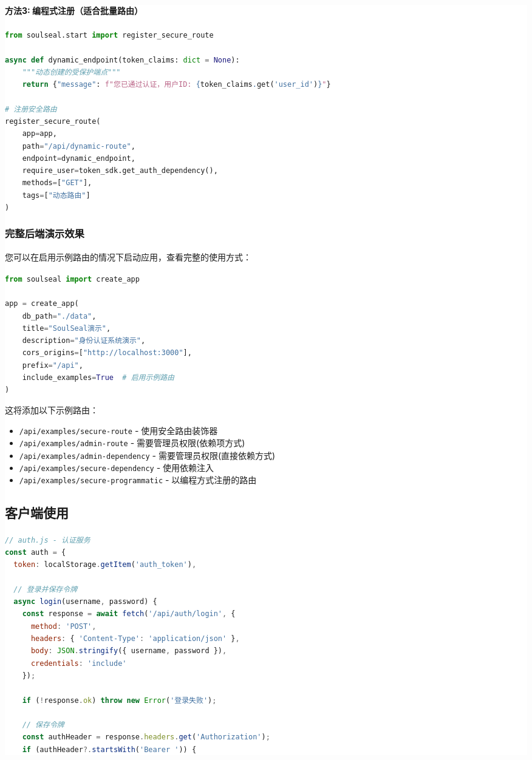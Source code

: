 #### 方法3: 编程式注册（适合批量路由）

```python
from soulseal.start import register_secure_route

async def dynamic_endpoint(token_claims: dict = None):
    """动态创建的受保护端点"""
    return {"message": f"您已通过认证，用户ID: {token_claims.get('user_id')}"}

# 注册安全路由
register_secure_route(
    app=app,
    path="/api/dynamic-route",
    endpoint=dynamic_endpoint,
    require_user=token_sdk.get_auth_dependency(),
    methods=["GET"],
    tags=["动态路由"]
)
```

### 完整后端演示效果

您可以在启用示例路由的情况下启动应用，查看完整的使用方式：

```python
from soulseal import create_app

app = create_app(
    db_path="./data",
    title="SoulSeal演示",
    description="身份认证系统演示",
    cors_origins=["http://localhost:3000"],
    prefix="/api",
    include_examples=True  # 启用示例路由
)
```

这将添加以下示例路由：
- `/api/examples/secure-route` - 使用安全路由装饰器
- `/api/examples/admin-route` - 需要管理员权限(依赖项方式)
- `/api/examples/admin-dependency` - 需要管理员权限(直接依赖方式)
- `/api/examples/secure-dependency` - 使用依赖注入
- `/api/examples/secure-programmatic` - 以编程方式注册的路由

## 客户端使用

```javascript
// auth.js - 认证服务
const auth = {
  token: localStorage.getItem('auth_token'),
  
  // 登录并保存令牌
  async login(username, password) {
    const response = await fetch('/api/auth/login', {
      method: 'POST',
      headers: { 'Content-Type': 'application/json' },
      body: JSON.stringify({ username, password }),
      credentials: 'include'
    });
    
    if (!response.ok) throw new Error('登录失败');
    
    // 保存令牌
    const authHeader = response.headers.get('Authorization');
    if (authHeader?.startsWith('Bearer ')) {
```